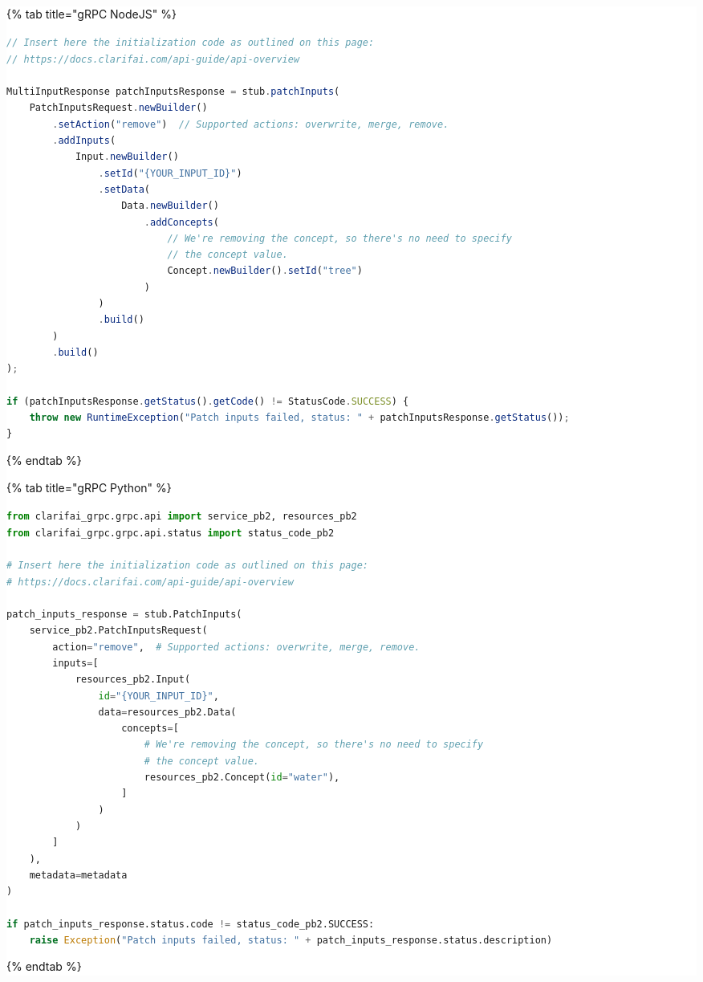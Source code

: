 {% tab title="gRPC NodeJS" %}
```javascript
// Insert here the initialization code as outlined on this page:
// https://docs.clarifai.com/api-guide/api-overview

MultiInputResponse patchInputsResponse = stub.patchInputs(
    PatchInputsRequest.newBuilder()
        .setAction("remove")  // Supported actions: overwrite, merge, remove.
        .addInputs(
            Input.newBuilder()
                .setId("{YOUR_INPUT_ID}")
                .setData(
                    Data.newBuilder()
                        .addConcepts(
                            // We're removing the concept, so there's no need to specify
                            // the concept value.
                            Concept.newBuilder().setId("tree")
                        )
                )
                .build()
        )
        .build()
);

if (patchInputsResponse.getStatus().getCode() != StatusCode.SUCCESS) {
    throw new RuntimeException("Patch inputs failed, status: " + patchInputsResponse.getStatus());
}
```
{% endtab %}

{% tab title="gRPC Python" %}
```python
from clarifai_grpc.grpc.api import service_pb2, resources_pb2
from clarifai_grpc.grpc.api.status import status_code_pb2

# Insert here the initialization code as outlined on this page:
# https://docs.clarifai.com/api-guide/api-overview

patch_inputs_response = stub.PatchInputs(
    service_pb2.PatchInputsRequest(
        action="remove",  # Supported actions: overwrite, merge, remove.
        inputs=[
            resources_pb2.Input(
                id="{YOUR_INPUT_ID}",
                data=resources_pb2.Data(
                    concepts=[
                        # We're removing the concept, so there's no need to specify
                        # the concept value.
                        resources_pb2.Concept(id="water"),
                    ]
                )
            )
        ]
    ),
    metadata=metadata
)

if patch_inputs_response.status.code != status_code_pb2.SUCCESS:
    raise Exception("Patch inputs failed, status: " + patch_inputs_response.status.description)
```
{% endtab %}
